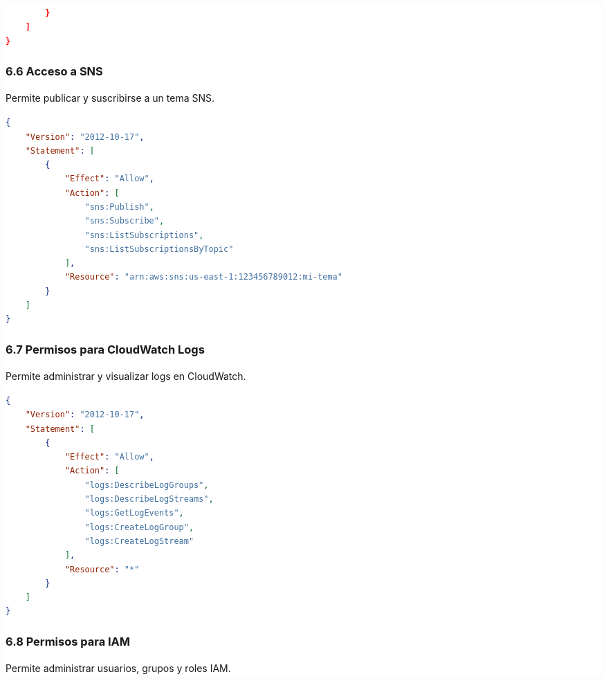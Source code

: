 ```json
        }
    ]
}
```

### 6.6 Acceso a SNS

Permite publicar y suscribirse a un tema SNS.

```json
{
    "Version": "2012-10-17",
    "Statement": [
        {
            "Effect": "Allow",
            "Action": [
                "sns:Publish",
                "sns:Subscribe",
                "sns:ListSubscriptions",
                "sns:ListSubscriptionsByTopic"
            ],
            "Resource": "arn:aws:sns:us-east-1:123456789012:mi-tema"
        }
    ]
}
```

### 6.7 Permisos para CloudWatch Logs

Permite administrar y visualizar logs en CloudWatch.

```json
{
    "Version": "2012-10-17",
    "Statement": [
        {
            "Effect": "Allow",
            "Action": [
                "logs:DescribeLogGroups",
                "logs:DescribeLogStreams",
                "logs:GetLogEvents",
                "logs:CreateLogGroup",
                "logs:CreateLogStream"
            ],
            "Resource": "*"
        }
    ]
}
```

### 6.8 Permisos para IAM

Permite administrar usuarios, grupos y roles IAM.
